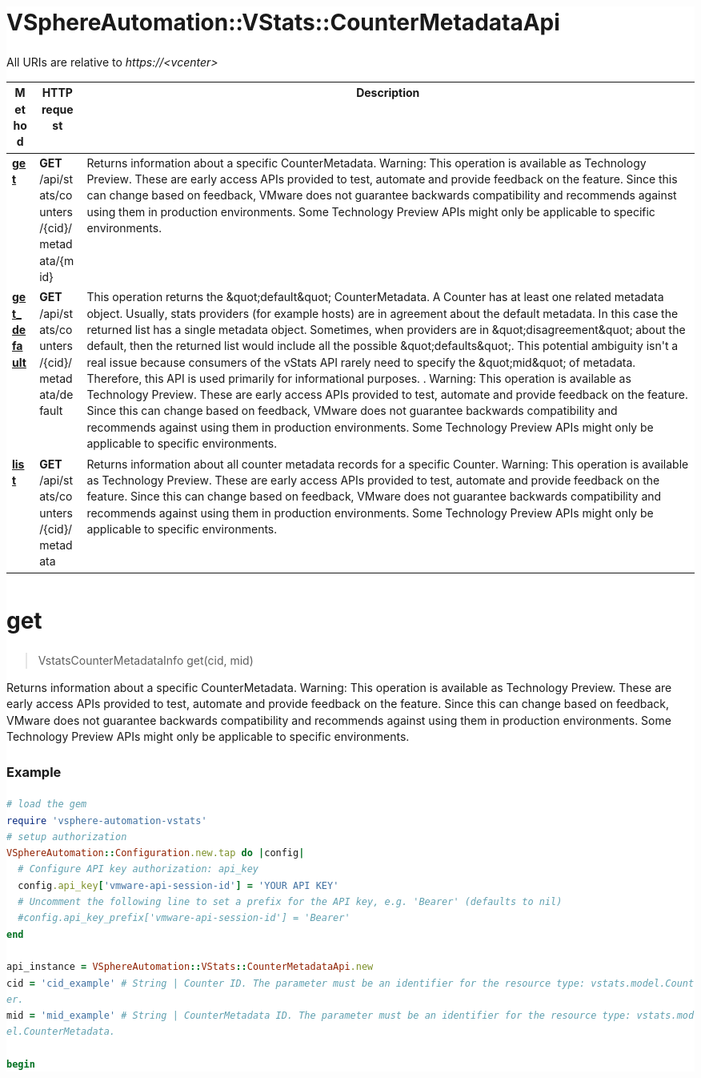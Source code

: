 # VSphereAutomation::VStats::CounterMetadataApi

All URIs are relative to *https://&lt;vcenter&gt;*

Method | HTTP request | Description
------------- | ------------- | -------------
[**get**](CounterMetadataApi.md#get) | **GET** /api/stats/counters/{cid}/metadata/{mid} | Returns information about a specific CounterMetadata. Warning: This operation is available as Technology Preview. These are early access APIs provided to test, automate and provide feedback on the feature. Since this can change based on feedback, VMware does not guarantee backwards compatibility and recommends against using them in production environments. Some Technology Preview APIs might only be applicable to specific environments.
[**get_default**](CounterMetadataApi.md#get_default) | **GET** /api/stats/counters/{cid}/metadata/default | This operation returns the \&quot;default\&quot; CounterMetadata. A Counter has at least one related metadata object. Usually, stats providers (for example hosts) are in agreement about the default metadata. In this case the returned list has a single metadata object.   Sometimes, when providers are in \&quot;disagreement\&quot; about the default, then the returned list would include all the possible \&quot;defaults\&quot;. This potential ambiguity isn&#39;t a real issue because consumers of the vStats API rarely need to specify the \&quot;mid\&quot; of metadata. Therefore, this API is used primarily for informational purposes. . Warning: This operation is available as Technology Preview. These are early access APIs provided to test, automate and provide feedback on the feature. Since this can change based on feedback, VMware does not guarantee backwards compatibility and recommends against using them in production environments. Some Technology Preview APIs might only be applicable to specific environments.
[**list**](CounterMetadataApi.md#list) | **GET** /api/stats/counters/{cid}/metadata | Returns information about all counter metadata records for a specific Counter. Warning: This operation is available as Technology Preview. These are early access APIs provided to test, automate and provide feedback on the feature. Since this can change based on feedback, VMware does not guarantee backwards compatibility and recommends against using them in production environments. Some Technology Preview APIs might only be applicable to specific environments.


# **get**
> VstatsCounterMetadataInfo get(cid, mid)

Returns information about a specific CounterMetadata. Warning: This operation is available as Technology Preview. These are early access APIs provided to test, automate and provide feedback on the feature. Since this can change based on feedback, VMware does not guarantee backwards compatibility and recommends against using them in production environments. Some Technology Preview APIs might only be applicable to specific environments.

### Example
```ruby
# load the gem
require 'vsphere-automation-vstats'
# setup authorization
VSphereAutomation::Configuration.new.tap do |config|
  # Configure API key authorization: api_key
  config.api_key['vmware-api-session-id'] = 'YOUR API KEY'
  # Uncomment the following line to set a prefix for the API key, e.g. 'Bearer' (defaults to nil)
  #config.api_key_prefix['vmware-api-session-id'] = 'Bearer'
end

api_instance = VSphereAutomation::VStats::CounterMetadataApi.new
cid = 'cid_example' # String | Counter ID. The parameter must be an identifier for the resource type: vstats.model.Counter.
mid = 'mid_example' # String | CounterMetadata ID. The parameter must be an identifier for the resource type: vstats.model.CounterMetadata.

begin
```